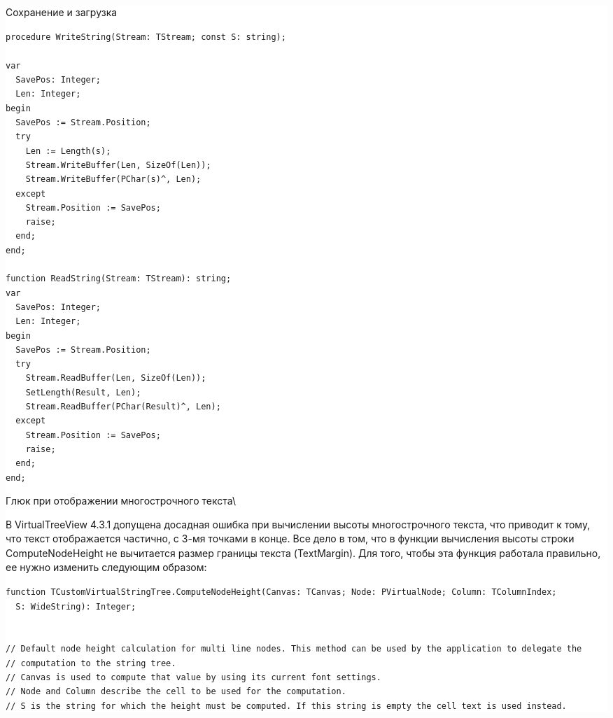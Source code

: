Сохранение и загрузка

    procedure WriteString(Stream: TStream; const S: string);

    var
      SavePos: Integer;
      Len: Integer;
    begin
      SavePos := Stream.Position;
      try
        Len := Length(s);
        Stream.WriteBuffer(Len, SizeOf(Len));
        Stream.WriteBuffer(PChar(s)^, Len);
      except
        Stream.Position := SavePos;
        raise;
      end;
    end;
     
    function ReadString(Stream: TStream): string;
    var
      SavePos: Integer;
      Len: Integer;
    begin
      SavePos := Stream.Position;
      try
        Stream.ReadBuffer(Len, SizeOf(Len));
        SetLength(Result, Len);
        Stream.ReadBuffer(PChar(Result)^, Len);
      except
        Stream.Position := SavePos;
        raise;
      end;
    end;

Глюк при отображении многострочного текста\

В VirtualTreeView 4.3.1 допущена досадная ошибка при вычислении высоты
многострочного текста, что приводит к тому, что текст отображается
частично, с 3-мя точками в конце. Все дело в том, что в функции
вычисления высоты строки ComputeNodeHeight не вычитается размер границы
текста (TextMargin). Для того, чтобы эта функция работала правильно, ее
нужно изменить следующим образом:

    function TCustomVirtualStringTree.ComputeNodeHeight(Canvas: TCanvas; Node: PVirtualNode; Column: TColumnIndex;
      S: WideString): Integer;

     
    // Default node height calculation for multi line nodes. This method can be used by the application to delegate the
    // computation to the string tree.
    // Canvas is used to compute that value by using its current font settings.
    // Node and Column describe the cell to be used for the computation.
    // S is the string for which the height must be computed. If this string is empty the cell text is used instead.
     